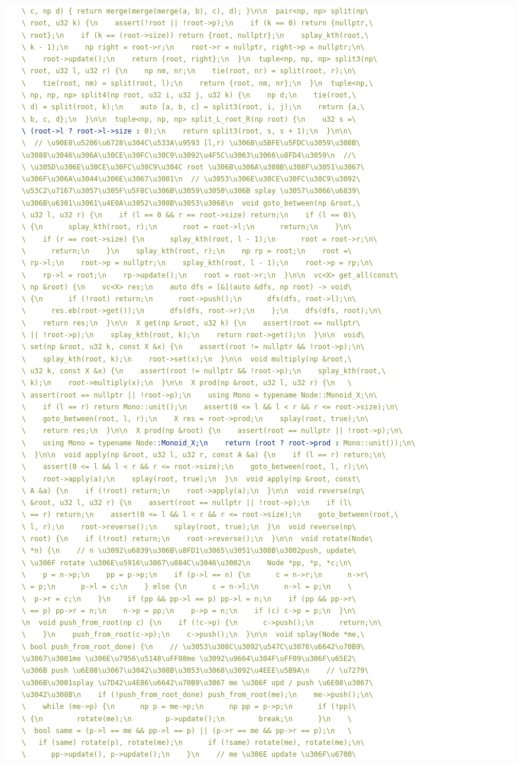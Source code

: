 ```yaml
    \ c, np d) { return merge(merge(merge(a, b), c), d); }\n\n  pair<np, np> split(np\
    \ root, u32 k) {\n    assert(!root || !root->p);\n    if (k == 0) return {nullptr,\
    \ root};\n    if (k == (root->size)) return {root, nullptr};\n    splay_kth(root,\
    \ k - 1);\n    np right = root->r;\n    root->r = nullptr, right->p = nullptr;\n\
    \    root->update();\n    return {root, right};\n  }\n  tuple<np, np, np> split3(np\
    \ root, u32 l, u32 r) {\n    np nm, nr;\n    tie(root, nr) = split(root, r);\n\
    \    tie(root, nm) = split(root, l);\n    return {root, nm, nr};\n  }\n  tuple<np,\
    \ np, np, np> split4(np root, u32 i, u32 j, u32 k) {\n    np d;\n    tie(root,\
    \ d) = split(root, k);\n    auto [a, b, c] = split3(root, i, j);\n    return {a,\
    \ b, c, d};\n  }\n\n  tuple<np, np, np> split_L_root_R(np root) {\n    u32 s =\
    \ (root->l ? root->l->size : 0);\n    return split3(root, s, s + 1);\n  }\n\n\
    \  // \u90E8\u5206\u6728\u304C\u533A\u9593 [l,r) \u306B\u5BFE\u5FDC\u3059\u308B\
    \u3088\u3046\u306A\u30CE\u30FC\u30C9\u3092\u4F5C\u3063\u3066\u8FD4\u3059\n  //\
    \ \u305D\u306E\u30CE\u30FC\u30C9\u304C root \u306B\u306A\u308B\u308F\u3051\u3067\
    \u306F\u306A\u3044\u306E\u3067\u3001\n  // \u3053\u306E\u30CE\u30FC\u30C9\u3092\
    \u53C2\u7167\u3057\u305F\u5F8C\u306B\u3059\u3050\u306B splay \u3057\u3066\u6839\
    \u306B\u6301\u3061\u4E0A\u3052\u308B\u3053\u3068\n  void goto_between(np &root,\
    \ u32 l, u32 r) {\n    if (l == 0 && r == root->size) return;\n    if (l == 0)\
    \ {\n      splay_kth(root, r);\n      root = root->l;\n      return;\n    }\n\
    \    if (r == root->size) {\n      splay_kth(root, l - 1);\n      root = root->r;\n\
    \      return;\n    }\n    splay_kth(root, r);\n    np rp = root;\n    root =\
    \ rp->l;\n    root->p = nullptr;\n    splay_kth(root, l - 1);\n    root->p = rp;\n\
    \    rp->l = root;\n    rp->update();\n    root = root->r;\n  }\n\n  vc<X> get_all(const\
    \ np &root) {\n    vc<X> res;\n    auto dfs = [&](auto &dfs, np root) -> void\
    \ {\n      if (!root) return;\n      root->push();\n      dfs(dfs, root->l);\n\
    \      res.eb(root->get());\n      dfs(dfs, root->r);\n    };\n    dfs(dfs, root);\n\
    \    return res;\n  }\n\n  X get(np &root, u32 k) {\n    assert(root == nullptr\
    \ || !root->p);\n    splay_kth(root, k);\n    return root->get();\n  }\n\n  void\
    \ set(np &root, u32 k, const X &x) {\n    assert(root != nullptr && !root->p);\n\
    \    splay_kth(root, k);\n    root->set(x);\n  }\n\n  void multiply(np &root,\
    \ u32 k, const X &x) {\n    assert(root != nullptr && !root->p);\n    splay_kth(root,\
    \ k);\n    root->multiply(x);\n  }\n\n  X prod(np &root, u32 l, u32 r) {\n   \
    \ assert(root == nullptr || !root->p);\n    using Mono = typename Node::Monoid_X;\n\
    \    if (l == r) return Mono::unit();\n    assert(0 <= l && l < r && r <= root->size);\n\
    \    goto_between(root, l, r);\n    X res = root->prod;\n    splay(root, true);\n\
    \    return res;\n  }\n\n  X prod(np &root) {\n    assert(root == nullptr || !root->p);\n\
    \    using Mono = typename Node::Monoid_X;\n    return (root ? root->prod : Mono::unit());\n\
    \  }\n\n  void apply(np &root, u32 l, u32 r, const A &a) {\n    if (l == r) return;\n\
    \    assert(0 <= l && l < r && r <= root->size);\n    goto_between(root, l, r);\n\
    \    root->apply(a);\n    splay(root, true);\n  }\n  void apply(np &root, const\
    \ A &a) {\n    if (!root) return;\n    root->apply(a);\n  }\n\n  void reverse(np\
    \ &root, u32 l, u32 r) {\n    assert(root == nullptr || !root->p);\n    if (l\
    \ == r) return;\n    assert(0 <= l && l < r && r <= root->size);\n    goto_between(root,\
    \ l, r);\n    root->reverse();\n    splay(root, true);\n  }\n  void reverse(np\
    \ root) {\n    if (!root) return;\n    root->reverse();\n  }\n\n  void rotate(Node\
    \ *n) {\n    // n \u3092\u6839\u306B\u8FD1\u3065\u3051\u308B\u3002push, update\
    \ \u306F rotate \u306E\u5916\u3067\u884C\u3046\u3002\n    Node *pp, *p, *c;\n\
    \    p = n->p;\n    pp = p->p;\n    if (p->l == n) {\n      c = n->r;\n      n->r\
    \ = p;\n      p->l = c;\n    } else {\n      c = n->l;\n      n->l = p;\n    \
    \  p->r = c;\n    }\n    if (pp && pp->l == p) pp->l = n;\n    if (pp && pp->r\
    \ == p) pp->r = n;\n    n->p = pp;\n    p->p = n;\n    if (c) c->p = p;\n  }\n\
    \n  void push_from_root(np c) {\n    if (!c->p) {\n      c->push();\n      return;\n\
    \    }\n    push_from_root(c->p);\n    c->push();\n  }\n\n  void splay(Node *me,\
    \ bool push_from_root_done) {\n    // \u3053\u308C\u3092\u547C\u3076\u6642\u70B9\
    \u3067\u3001me \u306E\u7956\u5148\uFF08me \u3092\u9664\u304F\uFF09\u306F\u65E2\
    \u306B push \u6E08\u3067\u3042\u308B\u3053\u3068\u3092\u4EEE\u5B9A\n    // \u7279\
    \u306B\u3001splay \u7D42\u4E86\u6642\u70B9\u3067 me \u306F upd / push \u6E08\u3067\
    \u3042\u308B\n    if (!push_from_root_done) push_from_root(me);\n    me->push();\n\
    \    while (me->p) {\n      np p = me->p;\n      np pp = p->p;\n      if (!pp)\
    \ {\n        rotate(me);\n        p->update();\n        break;\n      }\n    \
    \  bool same = (p->l == me && pp->l == p) || (p->r == me && pp->r == p);\n   \
    \   if (same) rotate(p), rotate(me);\n      if (!same) rotate(me), rotate(me);\n\
    \      pp->update(), p->update();\n    }\n    // me \u306E update \u306F\u6700\
```